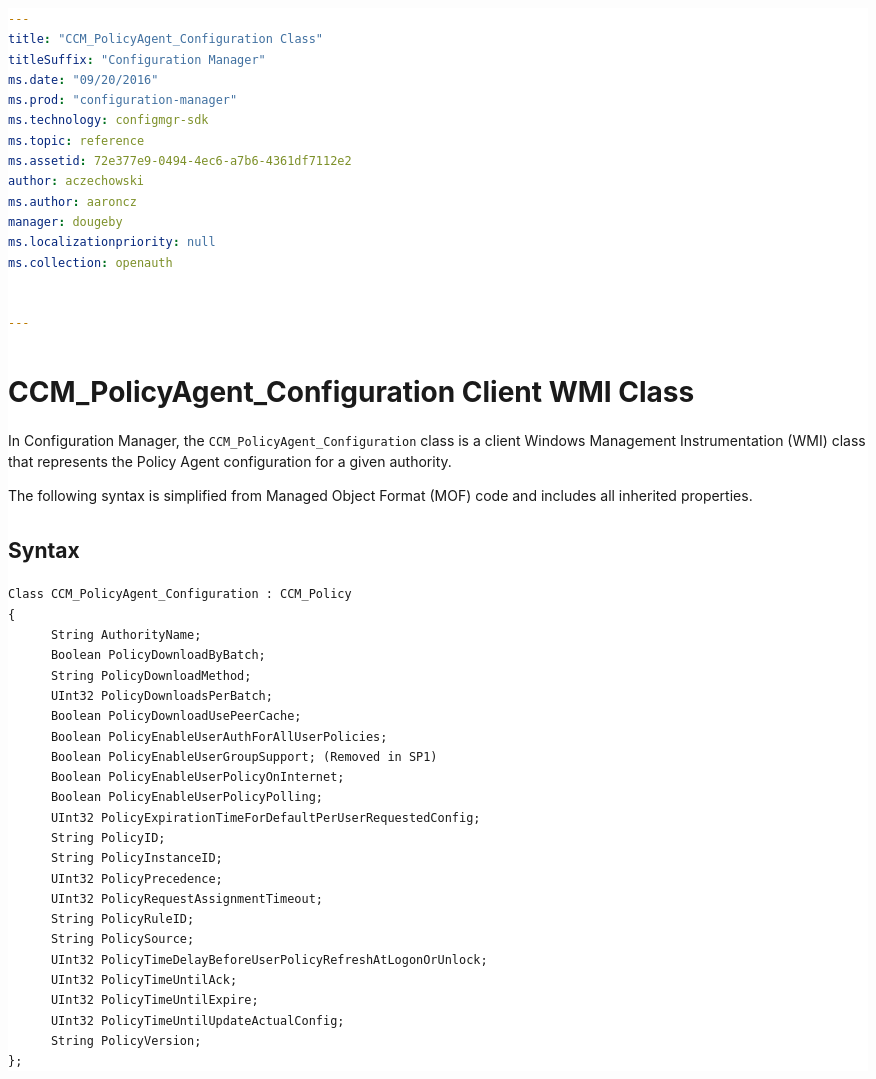 ```yaml
---
title: "CCM_PolicyAgent_Configuration Class"
titleSuffix: "Configuration Manager"
ms.date: "09/20/2016"
ms.prod: "configuration-manager"
ms.technology: configmgr-sdk
ms.topic: reference
ms.assetid: 72e377e9-0494-4ec6-a7b6-4361df7112e2
author: aczechowski
ms.author: aaroncz
manager: dougeby
ms.localizationpriority: null
ms.collection: openauth


---
```

# CCM_PolicyAgent_Configuration Client WMI Class
In Configuration Manager, the `CCM_PolicyAgent_Configuration` class is a client Windows Management Instrumentation (WMI) class that represents the Policy Agent configuration for a given authority.  

 The following syntax is simplified from Managed Object Format (MOF) code and includes all inherited properties.  

## Syntax  

```  
Class CCM_PolicyAgent_Configuration : CCM_Policy  
{  
      String AuthorityName;  
      Boolean PolicyDownloadByBatch;  
      String PolicyDownloadMethod;  
      UInt32 PolicyDownloadsPerBatch;  
      Boolean PolicyDownloadUsePeerCache;  
      Boolean PolicyEnableUserAuthForAllUserPolicies;  
      Boolean PolicyEnableUserGroupSupport; (Removed in SP1)  
      Boolean PolicyEnableUserPolicyOnInternet;  
      Boolean PolicyEnableUserPolicyPolling;  
      UInt32 PolicyExpirationTimeForDefaultPerUserRequestedConfig;  
      String PolicyID;  
      String PolicyInstanceID;  
      UInt32 PolicyPrecedence;  
      UInt32 PolicyRequestAssignmentTimeout;  
      String PolicyRuleID;  
      String PolicySource;  
      UInt32 PolicyTimeDelayBeforeUserPolicyRefreshAtLogonOrUnlock;  
      UInt32 PolicyTimeUntilAck;  
      UInt32 PolicyTimeUntilExpire;  
      UInt32 PolicyTimeUntilUpdateActualConfig;  
      String PolicyVersion;  
};  
```  
